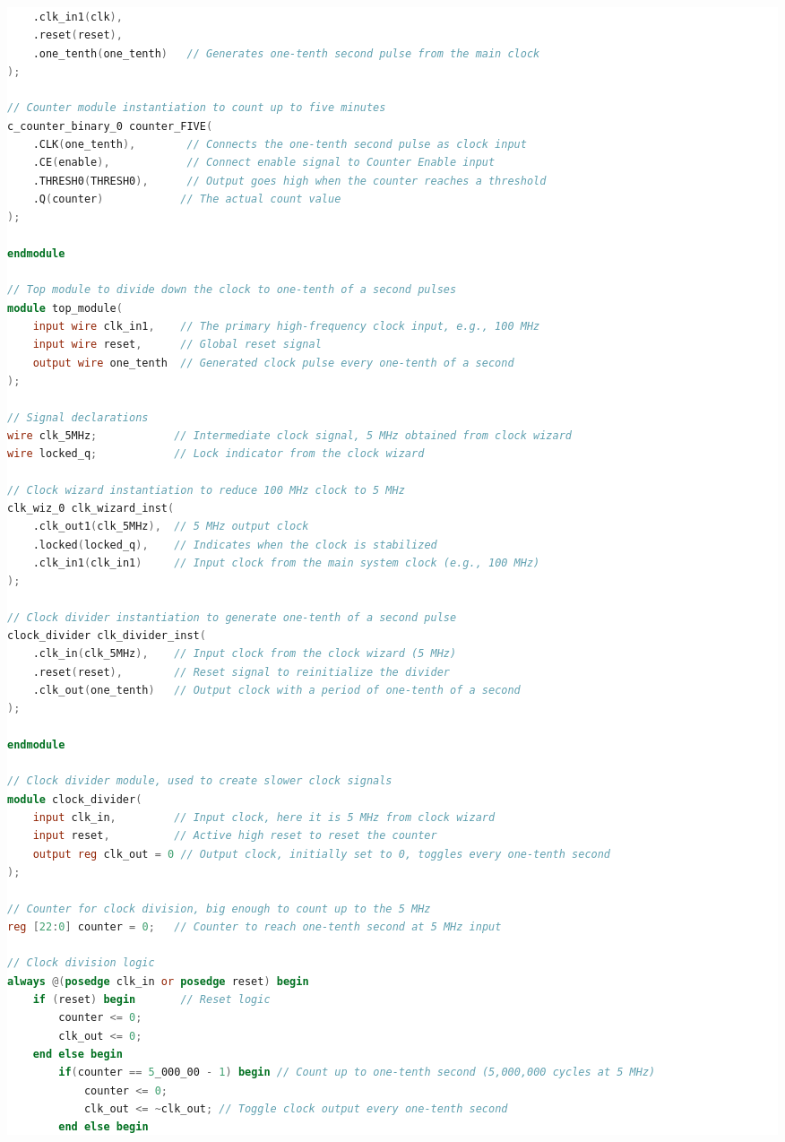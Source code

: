 ```verilog
    .clk_in1(clk),
    .reset(reset),
    .one_tenth(one_tenth)   // Generates one-tenth second pulse from the main clock
);
    
// Counter module instantiation to count up to five minutes
c_counter_binary_0 counter_FIVE(
    .CLK(one_tenth),        // Connects the one-tenth second pulse as clock input
    .CE(enable),            // Connect enable signal to Counter Enable input
    .THRESH0(THRESH0),      // Output goes high when the counter reaches a threshold
    .Q(counter)            // The actual count value
);

endmodule

// Top module to divide down the clock to one-tenth of a second pulses
module top_module(
    input wire clk_in1,    // The primary high-frequency clock input, e.g., 100 MHz
    input wire reset,      // Global reset signal
    output wire one_tenth  // Generated clock pulse every one-tenth of a second
);

// Signal declarations
wire clk_5MHz;            // Intermediate clock signal, 5 MHz obtained from clock wizard
wire locked_q;            // Lock indicator from the clock wizard

// Clock wizard instantiation to reduce 100 MHz clock to 5 MHz
clk_wiz_0 clk_wizard_inst(
    .clk_out1(clk_5MHz),  // 5 MHz output clock
    .locked(locked_q),    // Indicates when the clock is stabilized
    .clk_in1(clk_in1)     // Input clock from the main system clock (e.g., 100 MHz)
);

// Clock divider instantiation to generate one-tenth of a second pulse
clock_divider clk_divider_inst(
    .clk_in(clk_5MHz),    // Input clock from the clock wizard (5 MHz)
    .reset(reset),        // Reset signal to reinitialize the divider
    .clk_out(one_tenth)   // Output clock with a period of one-tenth of a second
);

endmodule

// Clock divider module, used to create slower clock signals
module clock_divider(
    input clk_in,         // Input clock, here it is 5 MHz from clock wizard
    input reset,          // Active high reset to reset the counter
    output reg clk_out = 0 // Output clock, initially set to 0, toggles every one-tenth second
);

// Counter for clock division, big enough to count up to the 5 MHz
reg [22:0] counter = 0;   // Counter to reach one-tenth second at 5 MHz input

// Clock division logic
always @(posedge clk_in or posedge reset) begin
    if (reset) begin       // Reset logic
        counter <= 0;
        clk_out <= 0;
    end else begin
        if(counter == 5_000_00 - 1) begin // Count up to one-tenth second (5,000,000 cycles at 5 MHz)
            counter <= 0;
            clk_out <= ~clk_out; // Toggle clock output every one-tenth second
        end else begin
```